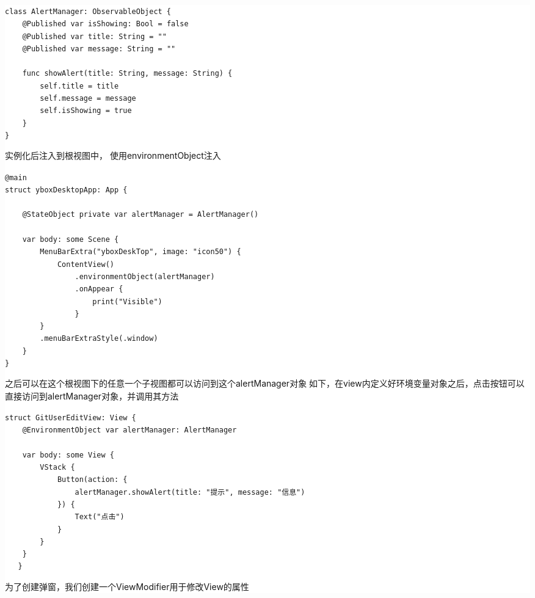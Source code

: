 ```
class AlertManager: ObservableObject {
    @Published var isShowing: Bool = false
    @Published var title: String = ""
    @Published var message: String = ""
   
    func showAlert(title: String, message: String) {
        self.title = title
        self.message = message
        self.isShowing = true
    }
}
```

实例化后注入到根视图中， 使用environmentObject注入

```
@main
struct yboxDesktopApp: App {
    
    @StateObject private var alertManager = AlertManager()
  
    var body: some Scene {
        MenuBarExtra("yboxDeskTop", image: "icon50") {
            ContentView()
                .environmentObject(alertManager)
                .onAppear {
                    print("Visible")
                }
        }
        .menuBarExtraStyle(.window)
    }
}
```

之后可以在这个根视图下的任意一个子视图都可以访问到这个alertManager对象
如下，在view内定义好环境变量对象之后，点击按钮可以直接访问到alertManager对象，并调用其方法

```
struct GitUserEditView: View {
    @EnvironmentObject var alertManager: AlertManager

    var body: some View {
        VStack {
            Button(action: {
                alertManager.showAlert(title: "提示", message: "信息")
            }) {
                Text("点击")
            }
        }
    }
   }
```
为了创建弹窗，我们创建一个ViewModifier用于修改View的属性

